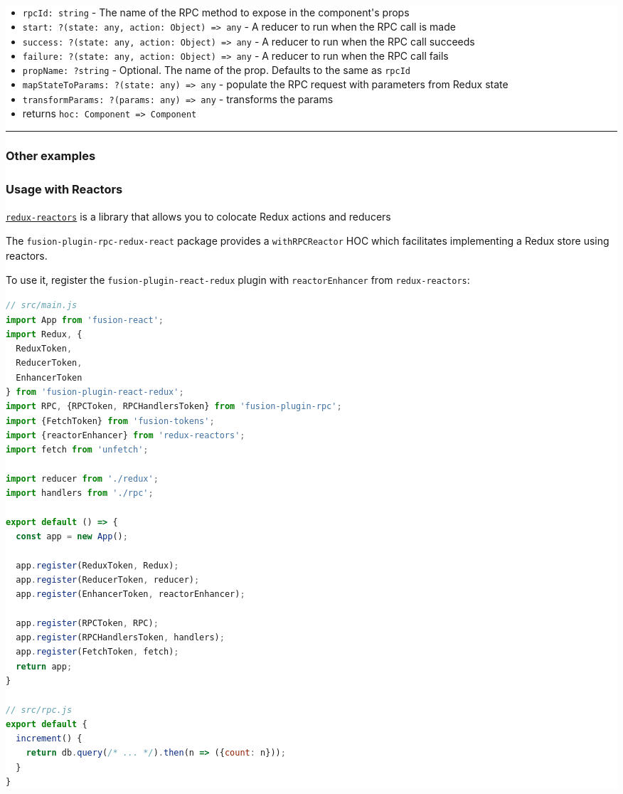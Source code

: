 * `rpcId: string` - The name of the RPC method to expose in the component's
  props
* `start: ?(state: any, action: Object) => any` - A reducer to run when the RPC
  call is made
* `success: ?(state: any, action: Object) => any` - A reducer to run when the
  RPC call succeeds
* `failure: ?(state: any, action: Object) => any` - A reducer to run when the
  RPC call fails
* `propName: ?string` - Optional. The name of the prop. Defaults to the same as
  `rpcId`
* `mapStateToParams: ?(state: any) => any` - populate the RPC request with
  parameters from Redux state
* `transformParams: ?(params: any) => any` - transforms the params
* returns `hoc: Component => Component`


---

### Other examples

### Usage with Reactors

[`redux-reactors`](https://github.com/ganemone/redux-reactors) is a library that
allows you to colocate Redux actions and reducers

The `fusion-plugin-rpc-redux-react` package provides a `withRPCReactor` HOC
which facilitates implementing a Redux store using reactors.

To use it, register the `fusion-plugin-react-redux` plugin with
`reactorEnhancer` from `redux-reactors`:

```js
// src/main.js
import App from 'fusion-react';
import Redux, {
  ReduxToken,
  ReducerToken,
  EnhancerToken
} from 'fusion-plugin-react-redux';
import RPC, {RPCToken, RPCHandlersToken} from 'fusion-plugin-rpc';
import {FetchToken} from 'fusion-tokens';
import {reactorEnhancer} from 'redux-reactors';
import fetch from 'unfetch';

import reducer from './redux';
import handlers from './rpc';

export default () => {
  const app = new App();

  app.register(ReduxToken, Redux);
  app.register(ReducerToken, reducer);
  app.register(EnhancerToken, reactorEnhancer);

  app.register(RPCToken, RPC);
  app.register(RPCHandlersToken, handlers);
  app.register(FetchToken, fetch);
  return app;
}

// src/rpc.js
export default {
  increment() {
    return db.query(/* ... */).then(n => ({count: n}));
  }
}
```